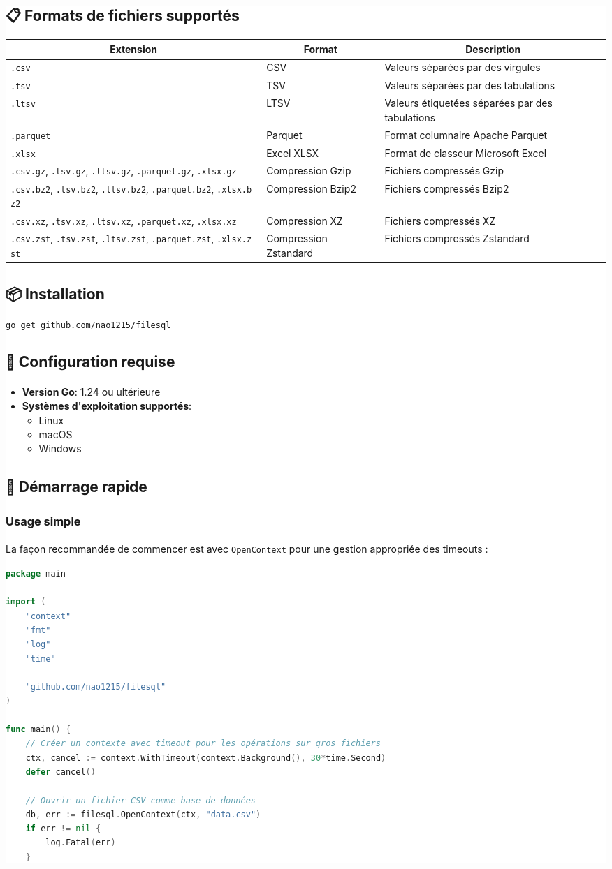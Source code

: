 
## 📋 Formats de fichiers supportés

| Extension | Format | Description |
|-----------|--------|-------------|
| `.csv` | CSV | Valeurs séparées par des virgules |
| `.tsv` | TSV | Valeurs séparées par des tabulations |
| `.ltsv` | LTSV | Valeurs étiquetées séparées par des tabulations |
| `.parquet` | Parquet | Format columnaire Apache Parquet |
| `.xlsx` | Excel XLSX | Format de classeur Microsoft Excel |
| `.csv.gz`, `.tsv.gz`, `.ltsv.gz`, `.parquet.gz`, `.xlsx.gz` | Compression Gzip | Fichiers compressés Gzip |
| `.csv.bz2`, `.tsv.bz2`, `.ltsv.bz2`, `.parquet.bz2`, `.xlsx.bz2` | Compression Bzip2 | Fichiers compressés Bzip2 |
| `.csv.xz`, `.tsv.xz`, `.ltsv.xz`, `.parquet.xz`, `.xlsx.xz` | Compression XZ | Fichiers compressés XZ |
| `.csv.zst`, `.tsv.zst`, `.ltsv.zst`, `.parquet.zst`, `.xlsx.zst` | Compression Zstandard | Fichiers compressés Zstandard |

## 📦 Installation

```bash
go get github.com/nao1215/filesql
```

## 🔧 Configuration requise

- **Version Go**: 1.24 ou ultérieure
- **Systèmes d'exploitation supportés**:
  - Linux
  - macOS  
  - Windows

## 🚀 Démarrage rapide

### Usage simple

La façon recommandée de commencer est avec `OpenContext` pour une gestion appropriée des timeouts :

```go
package main

import (
    "context"
    "fmt"
    "log"
    "time"
    
    "github.com/nao1215/filesql"
)

func main() {
    // Créer un contexte avec timeout pour les opérations sur gros fichiers
    ctx, cancel := context.WithTimeout(context.Background(), 30*time.Second)
    defer cancel()
    
    // Ouvrir un fichier CSV comme base de données
    db, err := filesql.OpenContext(ctx, "data.csv")
    if err != nil {
        log.Fatal(err)
    }
```
